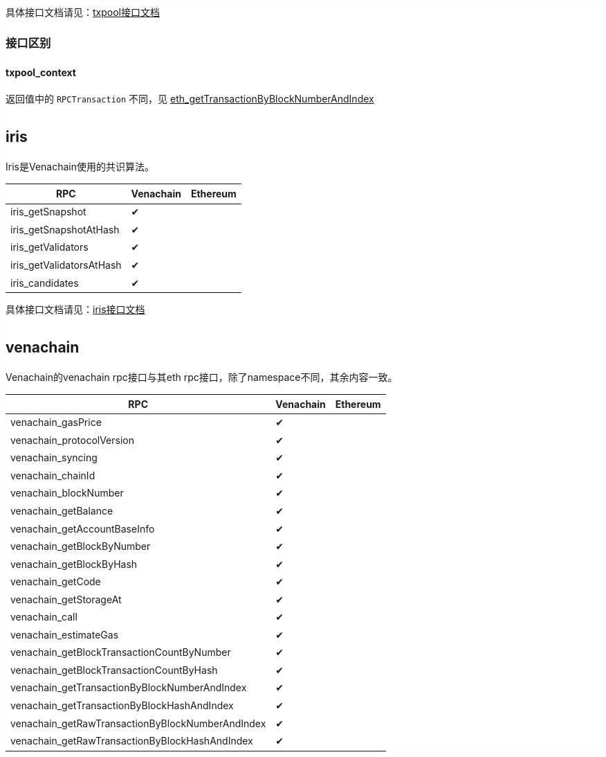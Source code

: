 具体接口文档请见：[txpool接口文档](./methods/txpool.md)

### 接口区别

#### txpool_context

返回值中的 ``RPCTransaction`` 不同，见 [eth_getTransactionByBlockNumberAndIndex](rpc_diff_eth_getTransactionByBlockNumberAndIndex)

## iris

Iris是Venachain使用的共识算法。

| RPC                      | Venachain | Ethereum |
| ------------------------ | --------- | -------- |
| iris_getSnapshot         | ✔         |          |
| iris_getSnapshotAtHash   | ✔         |          |
| iris_getValidators       | ✔         |          |
| iris_getValidatorsAtHash | ✔         |          |
| iris_candidates          | ✔         |          |

具体接口文档请见：[iris接口文档](./methods/iris.md)

## venachain

Venachain的venachain rpc接口与其eth rpc接口，除了namespace不同，其余内容一致。

| RPC                                              | Venachain | Ethereum |
| ------------------------------------------------ | --------- | -------- |
| venachain_gasPrice                               | ✔         |          |
| venachain_protocolVersion                        | ✔         |          |
| venachain_syncing                                | ✔         |          |
| venachain_chainId                                | ✔         |          |
| venachain_blockNumber                            | ✔         |          |
| venachain_getBalance                             | ✔         |          |
| venachain_getAccountBaseInfo                     | ✔         |          |
| venachain_getBlockByNumber                       | ✔         |          |
| venachain_getBlockByHash                         | ✔         |          |
| venachain_getCode                                | ✔         |          |
| venachain_getStorageAt                           | ✔         |          |
| venachain_call                                   | ✔         |          |
| venachain_estimateGas                            | ✔         |          |
| venachain_getBlockTransactionCountByNumber       | ✔         |          |
| venachain_getBlockTransactionCountByHash         | ✔         |          |
| venachain_getTransactionByBlockNumberAndIndex    | ✔         |          |
| venachain_getTransactionByBlockHashAndIndex      | ✔         |          |
| venachain_getRawTransactionByBlockNumberAndIndex | ✔         |          |
| venachain_getRawTransactionByBlockHashAndIndex   | ✔         |          |